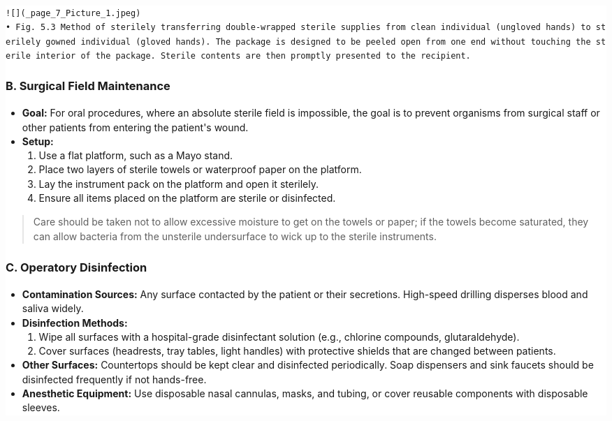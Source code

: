     ![](_page_7_Picture_1.jpeg)
    • Fig. 5.3 Method of sterilely transferring double-wrapped sterile supplies from clean individual (ungloved hands) to sterilely gowned individual (gloved hands). The package is designed to be peeled open from one end without touching the sterile interior of the package. Sterile contents are then promptly presented to the recipient.

### B. Surgical Field Maintenance

*   **Goal:** For oral procedures, where an absolute sterile field is impossible, the goal is to prevent organisms from surgical staff or other patients from entering the patient's wound.
*   **Setup:**
    1.  Use a flat platform, such as a Mayo stand.
    2.  Place two layers of sterile towels or waterproof paper on the platform.
    3.  Lay the instrument pack on the platform and open it sterilely.
    4.  Ensure all items placed on the platform are sterile or disinfected.
> Care should be taken not to allow excessive moisture to get on the towels or paper; if the towels become saturated, they can allow bacteria from the unsterile undersurface to wick up to the sterile instruments.

### C. Operatory Disinfection

*   **Contamination Sources:** Any surface contacted by the patient or their secretions. High-speed drilling disperses blood and saliva widely.
*   **Disinfection Methods:**
    1.  Wipe all surfaces with a hospital-grade disinfectant solution (e.g., chlorine compounds, glutaraldehyde).
    2.  Cover surfaces (headrests, tray tables, light handles) with protective shields that are changed between patients.
*   **Other Surfaces:** Countertops should be kept clear and disinfected periodically. Soap dispensers and sink faucets should be disinfected frequently if not hands-free.
*   **Anesthetic Equipment:** Use disposable nasal cannulas, masks, and tubing, or cover reusable components with disposable sleeves.
